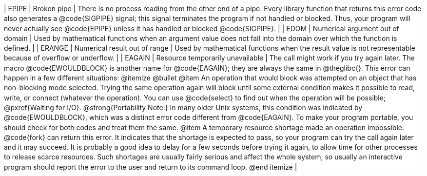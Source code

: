 | EPIPE           | Broken pipe                                       | There is no process reading from the other end of a pipe. Every library function that returns this error code also generates a @code{SIGPIPE} signal; this signal terminates the program if not handled or blocked. Thus, your program will never actually see @code{EPIPE} unless it has handled or blocked @code{SIGPIPE}.                                                                                                                                                                                                                                                                                                                                                                                                                                                                                                                                                                                                                                                                                                                                                                                                                                                                                                                                                                                                                                                                                         |
| EDOM            | Numerical argument out of domain                  | Used by mathematical functions when an argument value does not fall into the domain over which the function is defined.                                                                                                                                                                                                                                                                                                                                                                                                                                                                                                                                                                                                                                                                                                                                                                                                                                                                                                                                                                                                                                                                                                                                                                                                                                                                                              |
| ERANGE          | Numerical result out of range                     | Used by mathematical functions when the result value is not representable because of overflow or underflow.                                                                                                                                                                                                                                                                                                                                                                                                                                                                                                                                                                                                                                                                                                                                                                                                                                                                                                                                                                                                                                                                                                                                                                                                                                                                                                          |
| EAGAIN          | Resource temporarily unavailable                  | The call might work if you try again later. The macro @code{EWOULDBLOCK} is another name for @code{EAGAIN}; they are always the same in @theglibc{}. This error can happen in a few different situations: @itemize @bullet @item An operation that would block was attempted on an object that has non-blocking mode selected. Trying the same operation again will block until some external condition makes it possible to read, write, or connect (whatever the operation). You can use @code{select} to find out when the operation will be possible; @pxref{Waiting for I/O}. @strong{Portability Note:} In many older Unix systems, this condition was indicated by @code{EWOULDBLOCK}, which was a distinct error code different from @code{EAGAIN}. To make your program portable, you should check for both codes and treat them the same. @item A temporary resource shortage made an operation impossible. @code{fork} can return this error. It indicates that the shortage is expected to pass, so your program can try the call again later and it may succeed. It is probably a good idea to delay for a few seconds before trying it again, to allow time for other processes to release scarce resources. Such shortages are usually fairly serious and affect the whole system, so usually an interactive program should report the error to the user and return to its command loop. @end itemize |